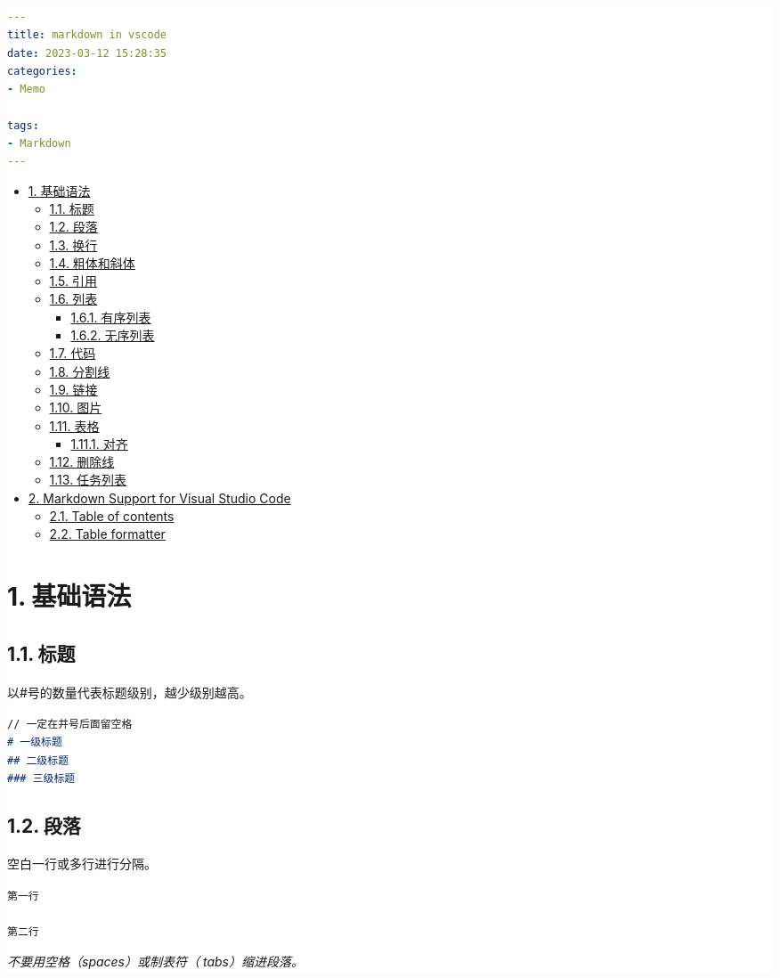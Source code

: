 ```yaml
---
title: markdown in vscode
date: 2023-03-12 15:28:35
categories:
- Memo

tags:
- Markdown
---
```

- [1. 基础语法](#1-基础语法)
  - [1.1. 标题](#11-标题)
  - [1.2. 段落](#12-段落)
  - [1.3. 换行](#13-换行)
  - [1.4. 粗体和斜体](#14-粗体和斜体)
  - [1.5. 引用](#15-引用)
  - [1.6. 列表](#16-列表)
    - [1.6.1. 有序列表](#161-有序列表)
    - [1.6.2. 无序列表](#162-无序列表)
  - [1.7. 代码](#17-代码)
  - [1.8. 分割线](#18-分割线)
  - [1.9. 链接](#19-链接)
  - [1.10. 图片](#110-图片)
  - [1.11. 表格](#111-表格)
    - [1.11.1. 对齐](#1111-对齐)
  - [1.12. 删除线](#112-删除线)
  - [1.13. 任务列表](#113-任务列表)
- [2. Markdown Support for Visual Studio Code](#2-markdown-support-for-visual-studio-code)
  - [2.1. Table of contents](#21-table-of-contents)
  - [2.2. Table formatter](#22-table-formatter)

# 1. 基础语法

## 1.1. 标题
以#号的数量代表标题级别，越少级别越高。
```markdown
// 一定在井号后面留空格
# 一级标题
## 二级标题
### 三级标题
```

## 1.2. 段落
空白一行或多行进行分隔。
```markdown
第一行

第二行
```
*不要用空格（spaces）或制表符（ tabs）缩进段落。*
